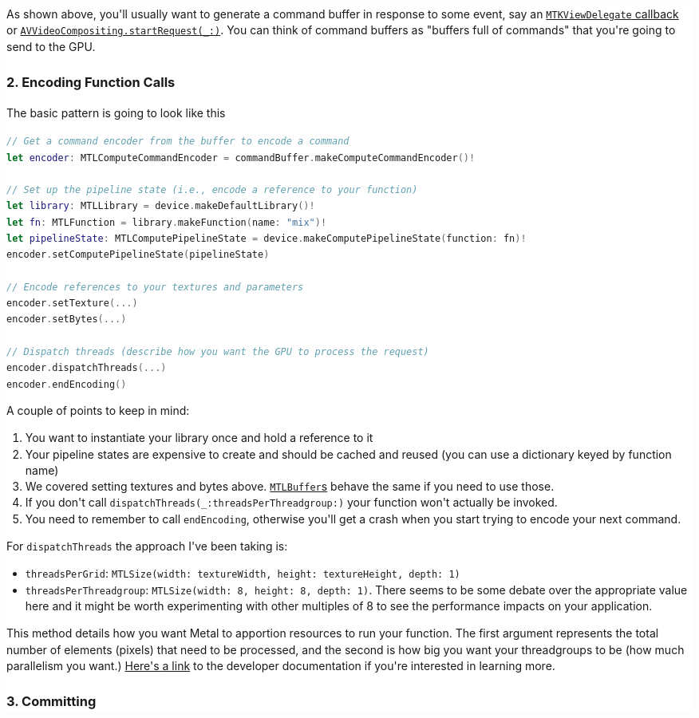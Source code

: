 As shown above, you'll usually want to generate a command buffer in response to some event, say an [`MTKViewDelegate` callback](https://developer.apple.com/documentation/metalkit/mtkviewdelegate/draw(in:)) or [`AVVideoCompositing.startRequest(_:)`](https://developer.apple.com/documentation/avfoundation/avvideocompositing/1388894-startrequest). You can think of command buffers as "buffers full of commands" that you're going to send to the GPU.

### 2. Encoding Function Calls

The basic pattern is going to look like this

```swift
// Get a command encoder from the buffer to encode a command
let encoder: MTLComputeCommandEncoder = commandBuffer.makeComputeCommandEncoder()!

// Set up the pipeline state (i.e., encode a reference to your function)
let library: MTLLibrary = device.makeDefaultLibrary()!
let fn: MTLFunction = library.makeFunction(name: "mix")!
let pipelineState: MTLComputePipelineState = device.makeComputePipelineState(function: fn)!
encoder.setComputePipelineState(pipelineState)

// Encode references to your textures and parameters
encoder.setTexture(...)
encoder.setBytes(...)

// Dispatch threads (describe how you want the GPU to process the request)
encoder.dispatchThreads(...)
encoder.endEncoding()
```

A couple of points to keep in mind:

1. You want to instantiate your library once and hold a reference to it
2. Your pipeline states are expensive to create and should be cached and reused (you can use a dictionary keyed by function name)
3. We covered setting textures and bytes above. [`MTLBuffer`s](https://developer.apple.com/documentation/metal/mtlbuffer#) behave the same if you need to use those.
4. If you don't call `dispatchThreads(_:threadsPerThreadgroup:)` your function won't actually be invoked.
5. You need to remember to call `endEncoding`, otherwise you'll get a crash when you start trying to encode your next command.

For `dispatchThreads` the approach I've been taking is:

- `threadsPerGrid`: `MTLSize(width: textureWidth, height: textureHeight, depth: 1)`
- `threadsPerThreadgroup`: `MTLSize(width: 8, height: 8, depth: 1)`. There seems to be some debate over the appropriate value here and it might be worth experimenting with other multiples of 8 to see the performance impacts on your application.

This method details how you want Metal to apportion resources to run your function. The first argument represents the total number of elements (pixels) that need to be processed, and the second is how big you want your threadgroups to be (how much parallelism you want.) [Here's a link](https://developer.apple.com/documentation/metal/compute_passes/creating_threads_and_threadgroups) to the developer documentation if you're interested in learning more.

### 3. Committing
